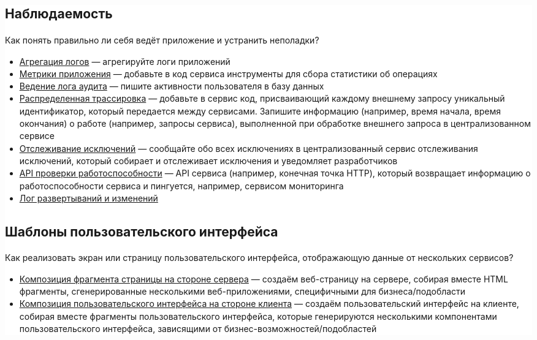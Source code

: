 ## Наблюдаемость

Как понять правильно ли себя ведёт приложение и устранить неполадки?

* [Агрегация логов](Patterns/Observability/log-aggregation.md) — агрегируйте логи приложений
* [Метрики приложения](Patterns/Observability/application-metrics.md) — добавьте в 
  код сервиса инструменты для сбора статистики об операциях
* [Ведение лога аудита](Patterns/Observability/audit-logging.md) — пишите активности 
  пользователя в базу данных
* [Распределенная трассировка](Patterns/Observability/distributed-tracing.md) — добавьте 
  в сервис код, присваивающий каждому внешнему запросу уникальный 
  идентификатор, который передается между сервисами. Запишите информацию 
  (например, время начала, время окончания) о работе (например, запросы 
  сервиса), выполненной при обработке внешнего запроса в централизованном 
  сервисе
* [Отслеживание исключений](Patterns/Observability/exception-tracking.md) — сообщайте 
  обо всех исключениях в централизованный сервис отслеживания исключений, 
  который собирает и отслеживает исключения и уведомляет разработчиков
* [API проверки работоспособности](Patterns/Observability/health-check-api.md) — API 
  сервиса (например, конечная точка HTTP), который возвращает информацию 
  о работоспособности сервиса и пингуется, например, сервисом мониторинга
* [Лог развертываний и изменений](Patterns/Observability/log-deployments-and-changes.md)

## Шаблоны пользовательского интерфейса

Как реализовать экран или страницу пользовательского интерфейса, отображающую 
данные от нескольких сервисов?

* [Композиция фрагмента страницы на стороне сервера](Patterns/UI-patterns/server-side-page-fragment-composition.md) — создаём 
  веб-страницу на сервере, собирая вместе HTML фрагменты, сгенерированные 
  несколькими веб-приложениями, специфичными для бизнеса/подобласти
* [Композиция пользовательского интерфейса на стороне клиента](Patterns/UI-patterns/client-side-ui-composition.md) — создаём 
  пользовательский интерфейс на клиенте, собирая вместе фрагменты 
  пользовательского интерфейса, которые генерируются несколькими компонентами 
  пользовательского интерфейса, зависящими от бизнес-возможностей/подобластей